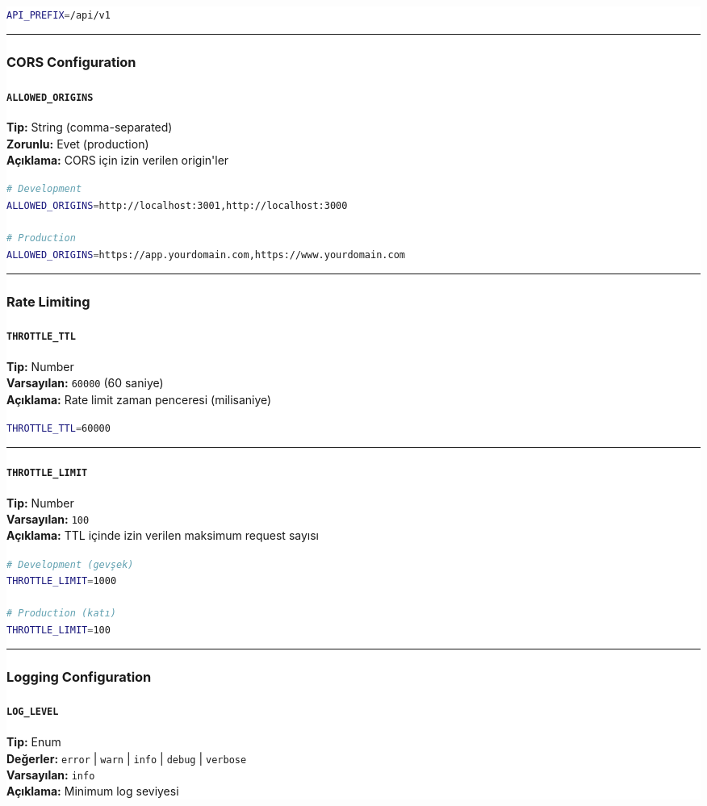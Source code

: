 ```bash
API_PREFIX=/api/v1
```

---

### CORS Configuration

#### `ALLOWED_ORIGINS`
**Tip:** String (comma-separated)  
**Zorunlu:** Evet (production)  
**Açıklama:** CORS için izin verilen origin'ler

```bash
# Development
ALLOWED_ORIGINS=http://localhost:3001,http://localhost:3000

# Production
ALLOWED_ORIGINS=https://app.yourdomain.com,https://www.yourdomain.com
```

---

### Rate Limiting

#### `THROTTLE_TTL`
**Tip:** Number  
**Varsayılan:** `60000` (60 saniye)  
**Açıklama:** Rate limit zaman penceresi (milisaniye)

```bash
THROTTLE_TTL=60000
```

---

#### `THROTTLE_LIMIT`
**Tip:** Number  
**Varsayılan:** `100`  
**Açıklama:** TTL içinde izin verilen maksimum request sayısı

```bash
# Development (gevşek)
THROTTLE_LIMIT=1000

# Production (katı)
THROTTLE_LIMIT=100
```

---

### Logging Configuration

#### `LOG_LEVEL`
**Tip:** Enum  
**Değerler:** `error` | `warn` | `info` | `debug` | `verbose`  
**Varsayılan:** `info`  
**Açıklama:** Minimum log seviyesi
